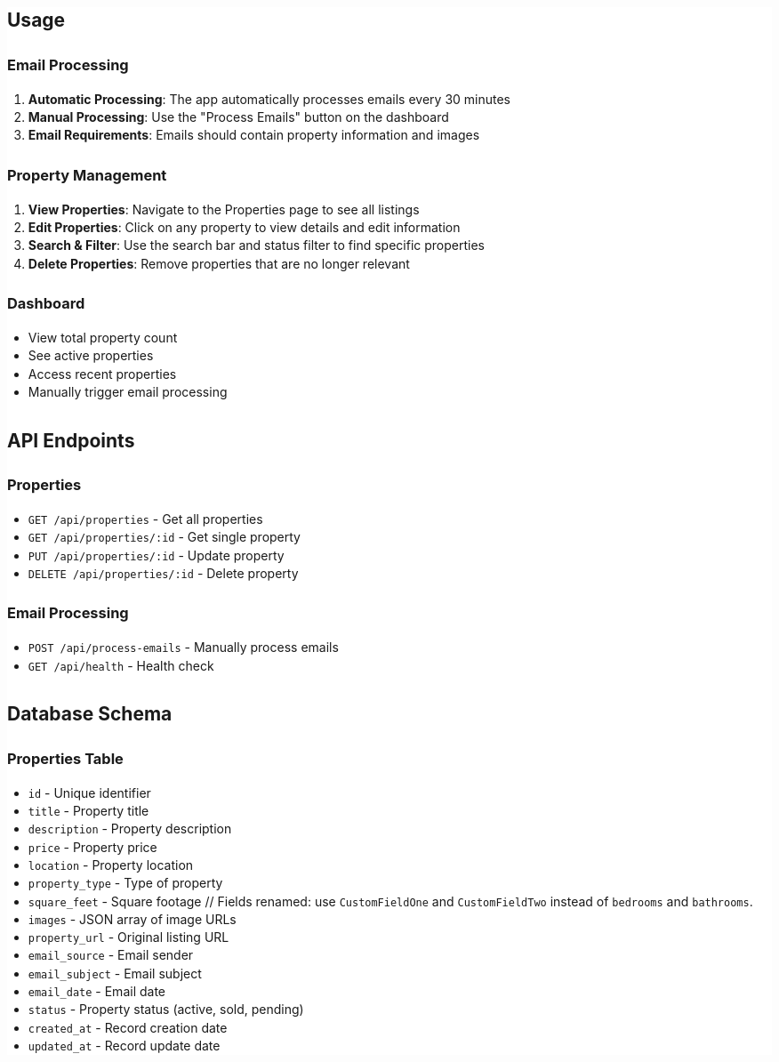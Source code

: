 ## Usage

### Email Processing

1. **Automatic Processing**: The app automatically processes emails every 30 minutes
2. **Manual Processing**: Use the "Process Emails" button on the dashboard
3. **Email Requirements**: Emails should contain property information and images

### Property Management

1. **View Properties**: Navigate to the Properties page to see all listings
2. **Edit Properties**: Click on any property to view details and edit information
3. **Search & Filter**: Use the search bar and status filter to find specific properties
4. **Delete Properties**: Remove properties that are no longer relevant

### Dashboard

- View total property count
- See active properties
- Access recent properties
- Manually trigger email processing

## API Endpoints

### Properties
- `GET /api/properties` - Get all properties
- `GET /api/properties/:id` - Get single property
- `PUT /api/properties/:id` - Update property
- `DELETE /api/properties/:id` - Delete property

### Email Processing
- `POST /api/process-emails` - Manually process emails
- `GET /api/health` - Health check

## Database Schema

### Properties Table
- `id` - Unique identifier
- `title` - Property title
- `description` - Property description
- `price` - Property price
- `location` - Property location
- `property_type` - Type of property
- `square_feet` - Square footage
// Fields renamed: use `CustomFieldOne` and `CustomFieldTwo` instead of `bedrooms` and `bathrooms`.
- `images` - JSON array of image URLs
- `property_url` - Original listing URL
- `email_source` - Email sender
- `email_subject` - Email subject
- `email_date` - Email date
- `status` - Property status (active, sold, pending)
- `created_at` - Record creation date
- `updated_at` - Record update date
